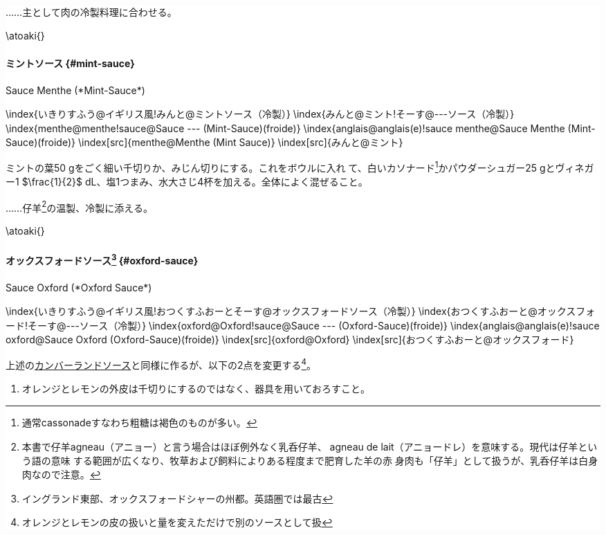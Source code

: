 ……主として肉の冷製料理に合わせる。



[^61]: イングランド南部、グロースターシャーの州都。

[^62]: 初版と第二版は「ウスターシャソース数滴」、第三版は「エスコフィ
    エソース数滴」となっている。ダービーソースについては[ロシア風ソー
    ス](#sauce-russe-froide)訳注も参照のこと。






\atoaki{}

#### ミントソース {#mint-sauce}

<div class="frsubenv">Sauce Menthe (*Mint-Sauce*)</div>

\index{いきりすふう@イギリス風!みんと@ミントソース（冷製）}
\index{みんと@ミント!そーす@---ソース（冷製）}
\index{menthe@menthe!sauce@Sauce --- (Mint-Sauce)(froide)}
\index{anglais@anglais(e)!sauce menthe@Sauce Menthe (Mint-Sauce)(froide)}
\index[src]{menthe@Menthe (Mint Sauce)}
\index[src]{みんと@ミント}



ミントの葉50 gをごく細い千切りか、みじん切りにする。これをボウルに入れ
て、白いカソナード[^63]かパウダーシュガー25 gとヴィネガー1
$\frac{1}{2}$ dL、塩1つまみ、水大さじ4杯を加える。全体によく混ぜること。

……仔羊[^64]の温製、冷製に添える。


[^63]: 通常cassonadeすなわち粗糖は褐色のものが多い。

[^64]: 本書で仔羊agneau（アニョー）と言う場合はほぼ例外なく乳呑仔羊、
    agneau de lait（アニョードレ）を意味する。現代は仔羊という語の意味
    する範囲が広くなり、牧草および飼料によりある程度まで肥育した羊の赤
    身肉も「仔羊」として扱うが、乳呑仔羊は白身肉なので注意。








\atoaki{}

#### オックスフォードソース[^65] {#oxford-sauce}

<div class="frsubenv">Sauce Oxford (*Oxford Sauce*)</div>

\index{いきりすふう@イギリス風!おつくすふおーとそーす@オックスフォードソース（冷製）}
\index{おつくすふおーと@オックスフォード!そーす@---ソース（冷製）}
\index{oxford@Oxford!sauce@Sauce --- (Oxford-Sauce)(froide)}
\index{anglais@anglais(e)!sauce oxford@Sauce Oxford (Oxford-Sauce)(froide)}
\index[src]{oxford@Oxford}
\index[src]{おつくすふおーと@オックスフォード}



上述の[カンバーランドソース](#cumberland-sauce)と同様に作るが、以下の2点を変更する[^66]。

1. オレンジとレモンの外皮は千切りにするのではなく、器具を用いておろすこと。


[^1]: 原書ではとくに言及されていないが、プロヴァンス地方ではオリーブオ
[^2]: aïoli（アイヨリ）はailloliとも綴るが、 ail（にんにく）+ oil（油）
[^3]: この種の作業には、大理石製のものが伝統的によく用いられる。。
[^4]: Poivron いわゆる日本で青果として輸入されているパプリカ（肉厚の辛
[^5]: いうまでもなくスペインのアンダルシア地方のことだが、トマトやオリー
[^6]: アイルランド出身の作曲家マイケル・ウィリアム・バルフェMichael
[^7]: パリ近郊の地名。詳しくはホワイト系派生ソースの[ソース・シャンティ
[^8]: 大さじ1杯 = 15 ccという概念にとらわれないよう注意。原文は、大き
[^9]: 明記されていないが、ソースをしっかりと乳化させるためには[マヨネー
[^12]: あまり明確な由来はないが、ジェノヴァが地中海に面した港町であり、
[^13]: 由来不明の語。ノルマンディ方言で「子どもを怖がらせるおばさん」
[^68]: このソースも温製のイタリア風ソースと同様に名称にとくに由来など
[^16]: 当時の知見であることに注意。
[^17]: オリーブオイルのように、飽和温度が高い種類の油ではよく見られる現象。ひまわり油でさえも寒さで濁るので、この指摘は正しい。
[^18]: このソース名の語源には諸説あり、未だ定説と呼べるものはない。
[^19]: 原文 rompre le corps de la sauce ソースの粘り気をヴィネガーなど
[^32]: 卵黄の乳化能力は含まれているレシチンの量で決まるので理論上はもっ
[^20]: この『料理の手引き』ではジュレを加えたマヨネーズの使用に否定的
[^21]: 初版における原注は、「コーティング用マヨネーズで覆ったものは、
[^22]: ホースラディッシュ、西洋わさび。
[^33]: 分量比率を考えると、構造的には前項の注で言及したカレームのジュ
[^23]: homard オマール、langouste ラングースト（≒伊勢エビ）など。
[^24]: ざりがにのこと。詳しくは[バイエルン風ソース](#sauce-bavaroise)訳注参照。
[^25]: 小海老のこと。詳しくは[ソース・クルヴェット](#sauce-aux-crevettes)訳注参照。
[^26]: マスケット銃兵、近衛騎兵、の意。日本でも子どもむけに翻案された
[^27]: チャイヴ。アサツキとも訳されることがあるが、日本のものとは風味が異なるので注意。
[^28]: 乳酸醗酵させた、とても濃度のある生クリーム。
[^29]: サケ科の淡水魚。体長20〜30 cmのものが多く、最大で70 cmを越える
[^30]: ラヴィゴットの意味などについてはホワイト系派生ソースの[ソース・
[^34]: ソース名としての初出はおそらくムノン『ブルジョワ屋敷勤めの女性
[^35]: langouste ≒ 伊勢エビ。
[^36]: homard ロブスター。
[^37]: チョウザメの卵の塩蔵品のことだが、「高級」とされる順に、beluga
[^38]: 初版では原注として、風味付けにマスタードを加えることを示唆して
[^39]: 明記されていないが、[マヨネーズ](#mayonnaise)や[ソース・グリビッ
[^40]: いわゆる「オニオンヌーヴォー」だが、日本でこの名称で流通してい
[^54]: タルタル（タタール）=フランス人から見て東方の蛮族、というイメー
[^41]: 緑のソース、の意。この名称のソースは中世からある。このレシピで
[^42]: 綿などの天然素材で出来た調理場及びホール業務に用いられる布。サ
[^43]: 日本では、ほうれんそうを葉のみではなく葉軸とともに利用するのが
[^44]: 18世紀フランスを代表する料理人のひとり、Vincent La Chapelleヴァ
[^45]: タデ科の葉菜。日本語ではソレルとも。日本のスカンポに近いが、オ
[^46]: pimprenelle パンプルネル。
[^47]: 伝統的には大理石製の鉢がこの種の作業には用いられた。
[^48]: このように濃度のあるものを布で漉す方法については[ヴルテ](#veloute)訳注参照。
[^49]: [ロシア風ソース](#sauce-russe-froide)訳注参照。
[^50]: [ソース・マヨネーズ](#mayonnaise)の訳注において述べたように、卵
[^51]: すぐり。ここではホワイトカラントの若どりのものを指している。
[^52]: groseilles à maquereau （グロゼイユザマクロー）。
[^53]: 基本的にソース名はアルファベット順に掲載されているのだが、この
[^57]: この節に収録されているレシピは初版から第四版まで、表現の異同は
[^58]: ケンブリッジはイングランド東部のケンブリッジシャーの州都。大学都市として有名。
[^55]: マヨネーズを作る際の要領で、と表現しているのに対して油の量が少
[^56]: 濃度のあるソースを布で漉す方法については[ヴルテ](#veloute)訳注参照。
[^59]: イングランド北部の旧カウンティ（行政区分、ほぼ「州」と考えてい
[^60]: zeste ゼスト。柑橘類の硬い外皮をrâpe（ラプ）と呼ばれる器具を用いておろした場合にもこの語を用いる。
[^65]: イングランド東部、オックスフォードシャーの州都。英語圏では最古
[^66]: オレンジとレモンの皮の扱いと量を変えただけで別のソースとして扱